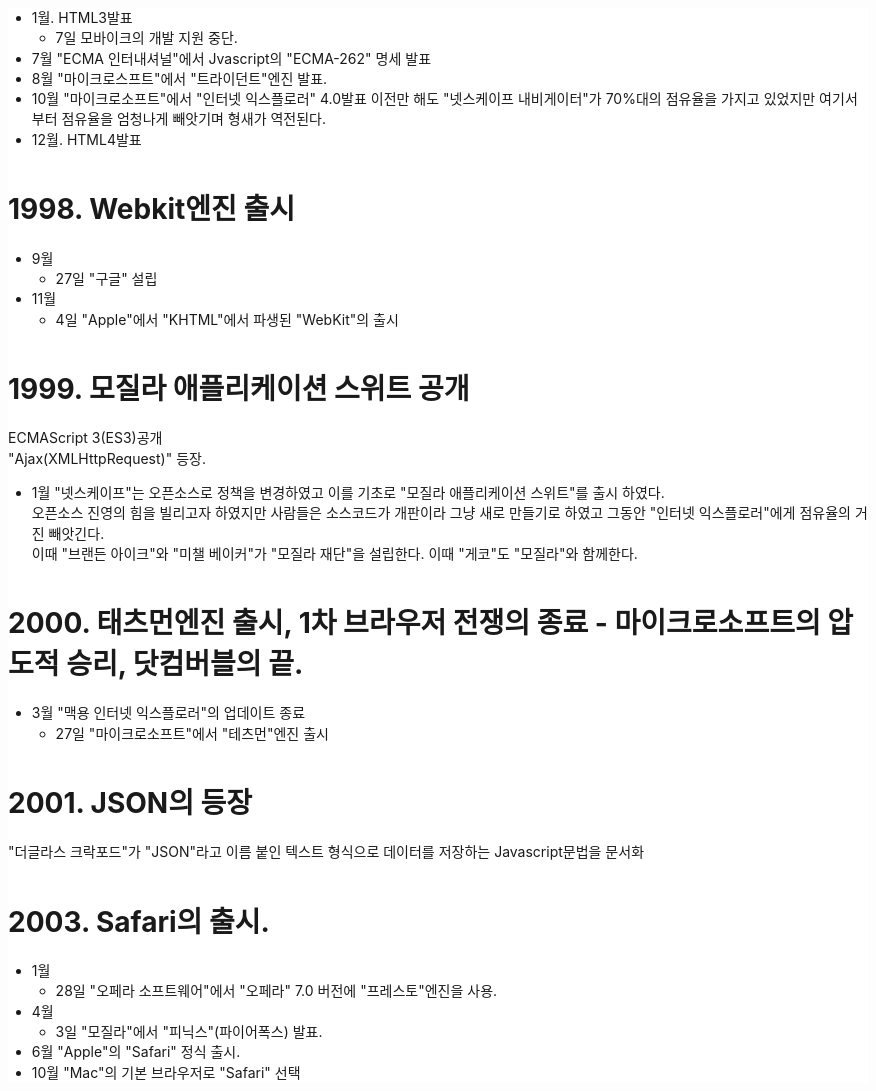 - 1월.
  HTML3발표
  - 7일
    모바이크의 개발 지원 중단.
- 7월
  "ECMA 인터내셔널"에서 Jvascript의 "ECMA-262" 명세 발표
- 8월
  "마이크로스프트"에서 "트라이던트"엔진 발표.
- 10월
  "마이크로소프트"에서 "인터넷 익스플로러" 4.0발표
  이전만 해도 "넷스케이프 내비게이터"가 70%대의 점유율을 가지고 있었지만 여기서 부터 점유율을 엄청나게 빼앗기며 형새가 역전된다.
- 12월.
  HTML4발표

# 1998. Webkit엔진 출시

- 9월
  - 27일
    "구글" 설립
- 11월
  - 4일
    "Apple"에서 "KHTML"에서 파생된 "WebKit"의 출시

# 1999. 모질라 애플리케이션 스위트 공개

ECMAScript 3(ES3)공개  
"Ajax(XMLHttpRequest)" 등장.

- 1월
  "넷스케이프"는 오픈소스로 정책을 변경하였고 이를 기초로 "모질라 애플리케이션 스위트"를 출시 하였다.   
  오픈소스 진영의 힘을 빌리고자 하였지만 사람들은 소스코드가 개판이라 그냥 새로 만들기로 하였고 그동안 "인터넷 익스플로러"에게 점유율의 거진 빼앗긴다.     
   이때 "브랜든 아이크"와 "미챌 베이커"가 "모질라 재단"을 설립한다. 이때 "게코"도 "모질라"와 함께한다.

# 2000. 태츠먼엔진 출시, 1차 브라우저 전쟁의 종료 - 마이크로소프트의 압도적 승리, 닷컴버블의 끝.

- 3월
  "맥용 인터넷 익스플로러"의 업데이트 종료
  - 27일
    "마이크로소프트"에서 "테츠먼"엔진 출시

# 2001. JSON의 등장

"더글라스 크락포드"가 "JSON"라고 이름 붙인 텍스트 형식으로 데이터를 저장하는 Javascript문법을 문서화

# 2003. Safari의 출시.

- 1월
  - 28일
    "오페라 소프트웨어"에서 "오페라" 7.0 버전에 "프레스토"엔진을 사용.
- 4월
  - 3일
    "모질라"에서 "피닉스"(파이어폭스) 발표.
- 6월
  "Apple"의 "Safari" 정식 출시.
- 10월
  "Mac"의 기본 브라우저로 "Safari" 선택
